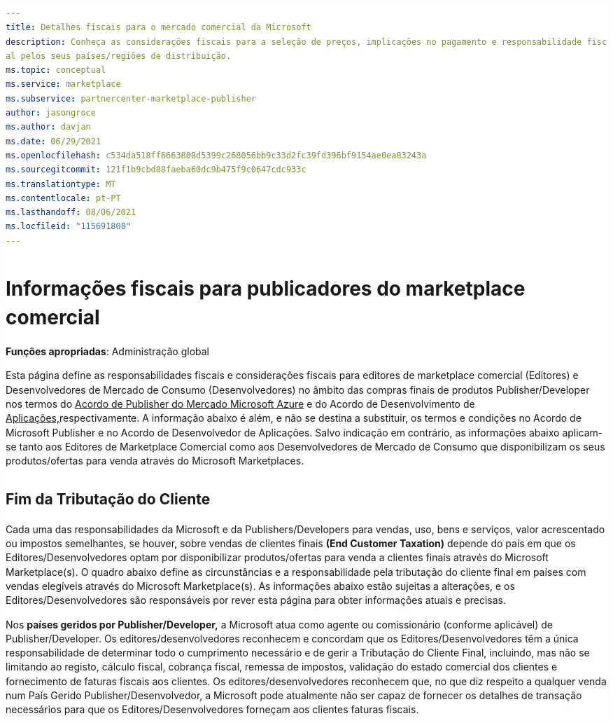 ```yaml
---
title: Detalhes fiscais para o mercado comercial da Microsoft
description: Conheça as considerações fiscais para a seleção de preços, implicações no pagamento e responsabilidade fiscal pelos seus países/regiões de distribuição.
ms.topic: conceptual
ms.service: marketplace
ms.subservice: partnercenter-marketplace-publisher
author: jasongroce
ms.author: davjan
ms.date: 06/29/2021
ms.openlocfilehash: c534da518ff6663808d5399c268056bb9c33d2fc39fd396bf9154ae0ea83243a
ms.sourcegitcommit: 121f1b9cbd88faeba60dc9b475f9c0647cdc933c
ms.translationtype: MT
ms.contentlocale: pt-PT
ms.lasthandoff: 08/06/2021
ms.locfileid: "115691808"
---
```

# <a name="tax-details-for-commercial-marketplace-publishers"></a>Informações fiscais para publicadores do marketplace comercial

**Funções apropriadas**: Administração global

Esta página define as responsabilidades fiscais e considerações fiscais para editores de marketplace comercial (Editores) e Desenvolvedores de Mercado de Consumo (Desenvolvedores) no âmbito das compras finais de produtos Publisher/Developer nos termos do [Acordo de Publisher do Mercado Microsoft Azure](/legal/marketplace/msft-publisher-agreement) e do Acordo de Desenvolvimento de [Aplicações,](https://query.prod.cms.rt.microsoft.com/cms/api/am/binary/RE4o4bH)respectivamente.  A informação abaixo é além, e não se destina a substituir, os termos e condições no Acordo de Microsoft Publisher e no Acordo de Desenvolvedor de Aplicações.  Salvo indicação em contrário, as informações abaixo aplicam-se tanto aos Editores de Marketplace Comercial como aos Desenvolvedores de Mercado de Consumo que disponibilizam os seus produtos/ofertas para venda através do Microsoft Marketplaces. 

## <a name="end-customer-taxation"></a>Fim da Tributação do Cliente

Cada uma das responsabilidades da Microsoft e da Publishers/Developers para vendas, uso, bens e serviços, valor acrescentado ou impostos semelhantes, se houver, sobre vendas de clientes finais **(End Customer Taxation)** depende do país em que os Editores/Desenvolvedores optam por disponibilizar produtos/ofertas para venda a clientes finais através do Microsoft Marketplace(s). O quadro abaixo define as circunstâncias e a responsabilidade pela tributação do cliente final em países com vendas elegíveis através do Microsoft Marketplace(s).  As informações abaixo estão sujeitas a alterações, e os Editores/Desenvolvedores são responsáveis por rever esta página para obter informações atuais e precisas.

Nos **países geridos por Publisher/Developer,** a Microsoft atua como agente ou comissionário (conforme aplicável) de Publisher/Developer. Os editores/desenvolvedores reconhecem e concordam que os Editores/Desenvolvedores têm a única responsabilidade de determinar todo o cumprimento necessário e de gerir a Tributação do Cliente Final, incluindo, mas não se limitando ao registo, cálculo fiscal, cobrança fiscal, remessa de impostos, validação do estado comercial dos clientes e fornecimento de faturas fiscais aos clientes. Os editores/desenvolvedores reconhecem que, no que diz respeito a qualquer venda num País Gerido Publisher/Desenvolvedor, a Microsoft pode atualmente não ser capaz de fornecer os detalhes de transação necessários para que os Editores/Desenvolvedores forneçam aos clientes faturas fiscais. 
